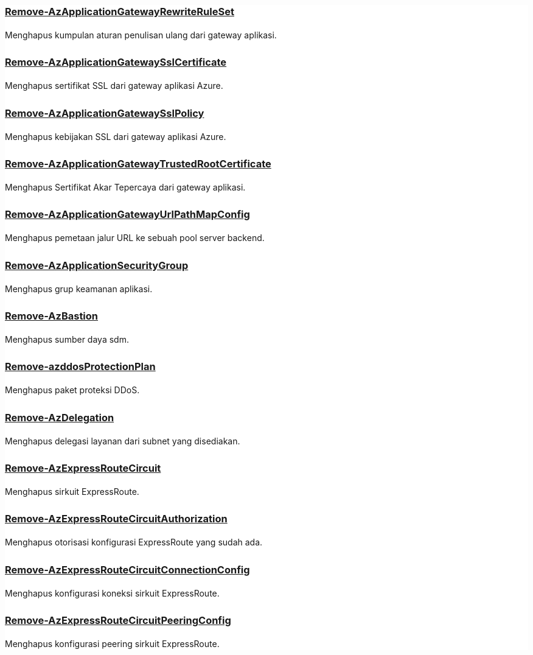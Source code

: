 ### [Remove-AzApplicationGatewayRewriteRuleSet](Remove-AzApplicationGatewayRewriteRuleSet.md)
Menghapus kumpulan aturan penulisan ulang dari gateway aplikasi.

### [Remove-AzApplicationGatewaySslCertificate](Remove-AzApplicationGatewaySslCertificate.md)
Menghapus sertifikat SSL dari gateway aplikasi Azure.

### [Remove-AzApplicationGatewaySslPolicy](Remove-AzApplicationGatewaySslPolicy.md)
Menghapus kebijakan SSL dari gateway aplikasi Azure.

### [Remove-AzApplicationGatewayTrustedRootCertificate](Remove-AzApplicationGatewayTrustedRootCertificate.md)
Menghapus Sertifikat Akar Tepercaya dari gateway aplikasi.

### [Remove-AzApplicationGatewayUrlPathMapConfig](Remove-AzApplicationGatewayUrlPathMapConfig.md)
Menghapus pemetaan jalur URL ke sebuah pool server backend.

### [Remove-AzApplicationSecurityGroup](Remove-AzApplicationSecurityGroup.md)
Menghapus grup keamanan aplikasi.

### [Remove-AzBastion](Remove-AzBastion.md)
Menghapus sumber daya sdm.

### [Remove-azddosProtectionPlan](Remove-AzDdosProtectionPlan.md)
Menghapus paket proteksi DDoS.

### [Remove-AzDelegation](Remove-AzDelegation.md)
Menghapus delegasi layanan dari subnet yang disediakan.

### [Remove-AzExpressRouteCircuit](Remove-AzExpressRouteCircuit.md)
Menghapus sirkuit ExpressRoute.

### [Remove-AzExpressRouteCircuitAuthorization](Remove-AzExpressRouteCircuitAuthorization.md)
Menghapus otorisasi konfigurasi ExpressRoute yang sudah ada.

### [Remove-AzExpressRouteCircuitConnectionConfig](Remove-AzExpressRouteCircuitConnectionConfig.md)
Menghapus konfigurasi koneksi sirkuit ExpressRoute.

### [Remove-AzExpressRouteCircuitPeeringConfig](Remove-AzExpressRouteCircuitPeeringConfig.md)
Menghapus konfigurasi peering sirkuit ExpressRoute.
